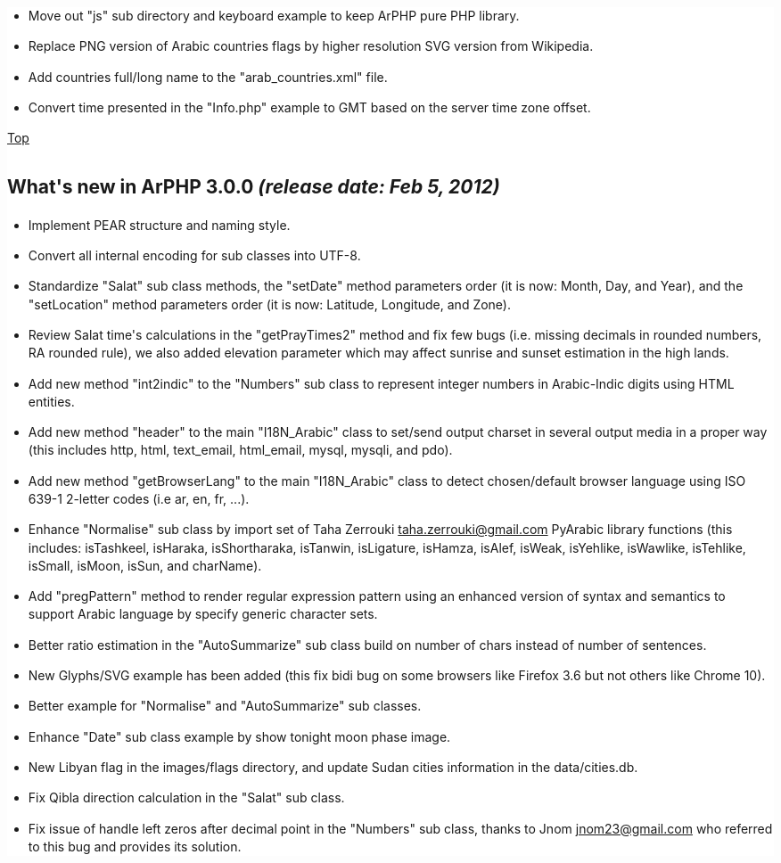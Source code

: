 * Move out "js" sub directory and keyboard example to keep ArPHP pure PHP library.

* Replace PNG version of Arabic countries flags by higher resolution SVG version from Wikipedia.

* Add countries full/long name to the "arab_countries.xml" file.
  
* Convert time presented in the "Info.php" example to GMT based on the server time zone offset.

[Top](#arphp-library---change-log)

  
## What's new in ArPHP 3.0.0 _(release date: Feb 5, 2012)_

* Implement PEAR structure and naming style.

* Convert all internal encoding for sub classes into UTF-8.
  
* Standardize "Salat" sub class methods, the "setDate" method parameters order (it is now: Month, Day, and Year), and the "setLocation" method parameters order (it is now: Latitude, Longitude, and Zone).

* Review Salat time's calculations in the "getPrayTimes2" method and fix few bugs (i.e. missing decimals in rounded numbers, RA rounded rule), we also added elevation parameter which may affect sunrise and sunset estimation in the high lands.
  
* Add new method "int2indic" to the "Numbers" sub class to represent integer numbers in Arabic-Indic digits using HTML entities.

* Add new method "header" to the main "I18N_Arabic" class to set/send output charset in several output media in a proper way (this includes http, html, text_email, html_email, mysql, mysqli, and pdo).

* Add new method "getBrowserLang" to the main "I18N_Arabic" class to detect chosen/default browser language using ISO 639-1 2-letter codes (i.e ar, en, fr, ...).

* Enhance "Normalise" sub class by import set of Taha Zerrouki <taha.zerrouki@gmail.com> PyArabic library functions (this includes: isTashkeel, isHaraka, isShortharaka, isTanwin, isLigature, isHamza, isAlef, isWeak, isYehlike, isWawlike, isTehlike, isSmall, isMoon, isSun, and charName).

* Add "pregPattern" method to render regular expression pattern using an enhanced version of syntax and semantics to support Arabic language by specify generic character sets.

* Better ratio estimation in the "AutoSummarize" sub class build on number of chars instead of number of sentences.

* New Glyphs/SVG example has been added (this fix bidi bug on some browsers like Firefox 3.6 but not others like Chrome 10).
  
* Better example for "Normalise" and "AutoSummarize" sub classes.

* Enhance "Date" sub class example by show tonight moon phase image.

* New Libyan flag in the images/flags directory, and update Sudan cities information in the data/cities.db.

* Fix Qibla direction calculation in the "Salat" sub class.

* Fix issue of handle left zeros after decimal point in the "Numbers" sub class, thanks to Jnom <jnom23@gmail.com> who referred to this bug and provides its solution.
